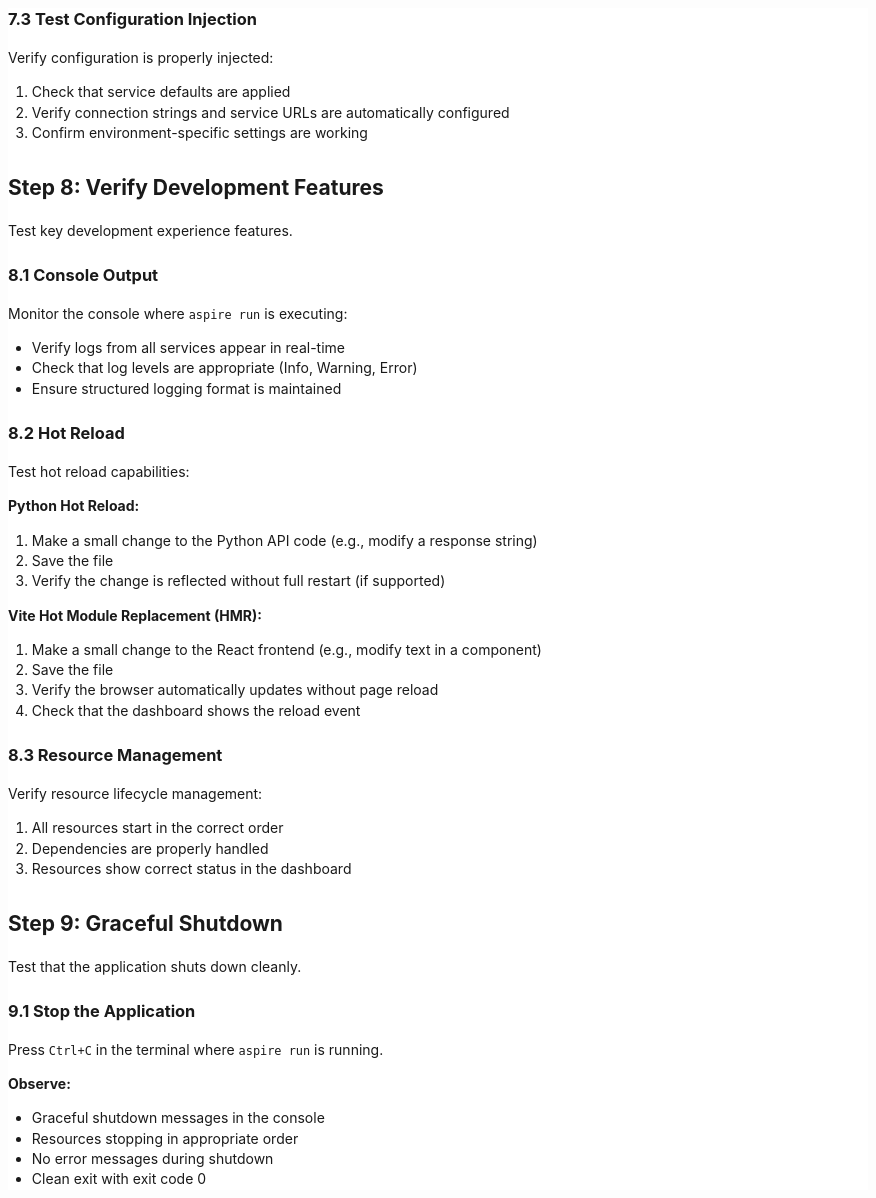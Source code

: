 ### 7.3 Test Configuration Injection

Verify configuration is properly injected:
1. Check that service defaults are applied
2. Verify connection strings and service URLs are automatically configured
3. Confirm environment-specific settings are working

## Step 8: Verify Development Features

Test key development experience features.

### 8.1 Console Output

Monitor the console where `aspire run` is executing:
- Verify logs from all services appear in real-time
- Check that log levels are appropriate (Info, Warning, Error)
- Ensure structured logging format is maintained

### 8.2 Hot Reload

Test hot reload capabilities:

**Python Hot Reload:**
1. Make a small change to the Python API code (e.g., modify a response string)
2. Save the file
3. Verify the change is reflected without full restart (if supported)

**Vite Hot Module Replacement (HMR):**
1. Make a small change to the React frontend (e.g., modify text in a component)
2. Save the file
3. Verify the browser automatically updates without page reload
4. Check that the dashboard shows the reload event

### 8.3 Resource Management

Verify resource lifecycle management:
1. All resources start in the correct order
2. Dependencies are properly handled
3. Resources show correct status in the dashboard

## Step 9: Graceful Shutdown

Test that the application shuts down cleanly.

### 9.1 Stop the Application

Press `Ctrl+C` in the terminal where `aspire run` is running.

**Observe:**
- Graceful shutdown messages in the console
- Resources stopping in appropriate order
- No error messages during shutdown
- Clean exit with exit code 0
